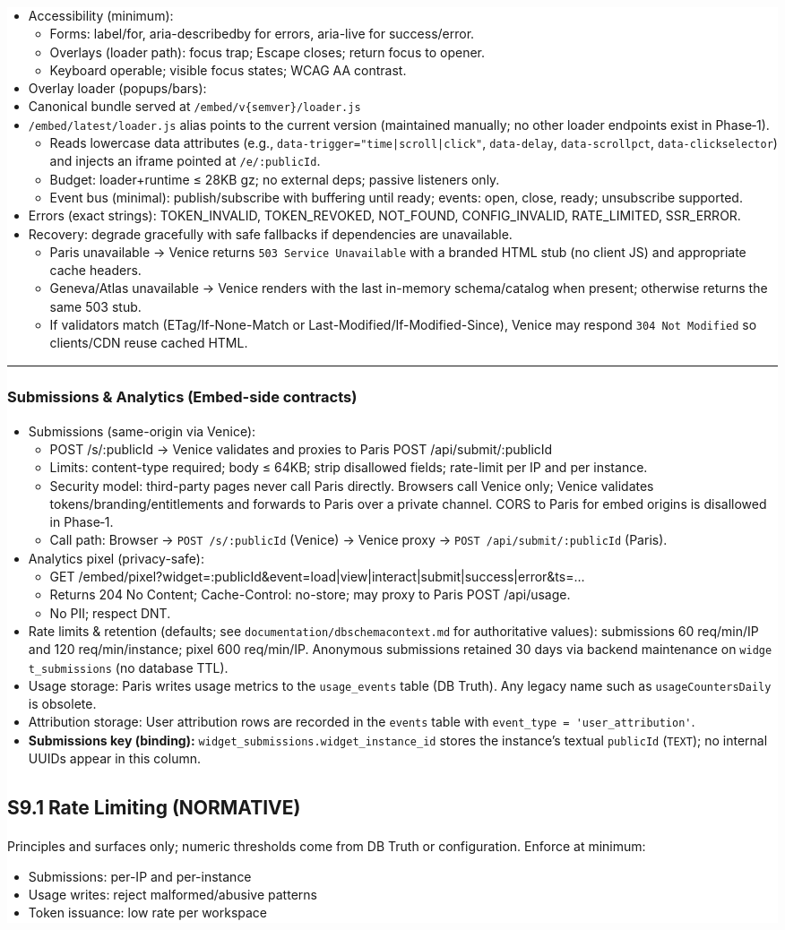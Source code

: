 - Accessibility (minimum):
  - Forms: label/for, aria-describedby for errors, aria-live for success/error.
  - Overlays (loader path): focus trap; Escape closes; return focus to opener.
  - Keyboard operable; visible focus states; WCAG AA contrast.
- Overlay loader (popups/bars):
- Canonical bundle served at `/embed/v{semver}/loader.js`
- `/embed/latest/loader.js` alias points to the current version (maintained manually; no other loader endpoints exist in Phase‑1).
  - Reads lowercase data attributes (e.g., `data-trigger="time|scroll|click"`, `data-delay`, `data-scrollpct`, `data-clickselector`) and injects an iframe pointed at `/e/:publicId`.
  - Budget: loader+runtime ≤ 28KB gz; no external deps; passive listeners only.
  - Event bus (minimal): publish/subscribe with buffering until ready; events: open, close, ready; unsubscribe supported.
- Errors (exact strings): TOKEN_INVALID, TOKEN_REVOKED, NOT_FOUND, CONFIG_INVALID, RATE_LIMITED, SSR_ERROR.
- Recovery: degrade gracefully with safe fallbacks if dependencies are unavailable.
  - Paris unavailable → Venice returns `503 Service Unavailable` with a branded HTML stub (no client JS) and appropriate cache headers.
  - Geneva/Atlas unavailable → Venice renders with the last in-memory schema/catalog when present; otherwise returns the same 503 stub.
  - If validators match (ETag/If-None-Match or Last-Modified/If-Modified-Since), Venice may respond `304 Not Modified` so clients/CDN reuse cached HTML.

---

### Submissions & Analytics (Embed-side contracts)
- Submissions (same-origin via Venice):
  - POST /s/:publicId → Venice validates and proxies to Paris POST /api/submit/:publicId
  - Limits: content-type required; body ≤ 64KB; strip disallowed fields; rate-limit per IP and per instance.
  - Security model: third-party pages never call Paris directly. Browsers call Venice only; Venice validates tokens/branding/entitlements and forwards to Paris over a private channel. CORS to Paris for embed origins is disallowed in Phase‑1.
  - Call path: Browser → `POST /s/:publicId` (Venice) → Venice proxy → `POST /api/submit/:publicId` (Paris).
- Analytics pixel (privacy-safe):
  - GET /embed/pixel?widget=:publicId&event=load|view|interact|submit|success|error&ts=...
  - Returns 204 No Content; Cache-Control: no-store; may proxy to Paris POST /api/usage.
  - No PII; respect DNT.
- Rate limits & retention (defaults; see `documentation/dbschemacontext.md` for authoritative values): submissions 60 req/min/IP and 120 req/min/instance; pixel 600 req/min/IP. Anonymous submissions retained 30 days via backend maintenance on `widget_submissions` (no database TTL).
- Usage storage: Paris writes usage metrics to the `usage_events` table (DB Truth). Any legacy name such as `usageCountersDaily` is obsolete.
- Attribution storage: User attribution rows are recorded in the `events` table with `event_type = 'user_attribution'`.
- **Submissions key (binding):** `widget_submissions.widget_instance_id` stores the instance’s textual `publicId` (`TEXT`); no internal UUIDs appear in this column.

## S9.1 Rate Limiting (NORMATIVE)
Principles and surfaces only; numeric thresholds come from DB Truth or configuration. Enforce at minimum:
- Submissions: per-IP and per-instance
- Usage writes: reject malformed/abusive patterns
- Token issuance: low rate per workspace

